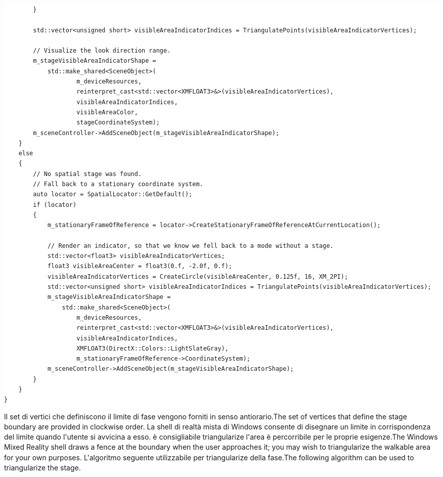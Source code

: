 ```
        }

        std::vector<unsigned short> visibleAreaIndicatorIndices = TriangulatePoints(visibleAreaIndicatorVertices);

        // Visualize the look direction range.
        m_stageVisibleAreaIndicatorShape =
            std::make_shared<SceneObject>(
                    m_deviceResources,
                    reinterpret_cast<std::vector<XMFLOAT3>&>(visibleAreaIndicatorVertices),
                    visibleAreaIndicatorIndices,
                    visibleAreaColor,
                    stageCoordinateSystem);
        m_sceneController->AddSceneObject(m_stageVisibleAreaIndicatorShape);
    }
    else
    {
        // No spatial stage was found.
        // Fall back to a stationary coordinate system.
        auto locator = SpatialLocator::GetDefault();
        if (locator)
        {
            m_stationaryFrameOfReference = locator->CreateStationaryFrameOfReferenceAtCurrentLocation();

            // Render an indicator, so that we know we fell back to a mode without a stage.
            std::vector<float3> visibleAreaIndicatorVertices;
            float3 visibleAreaCenter = float3(0.f, -2.0f, 0.f);
            visibleAreaIndicatorVertices = CreateCircle(visibleAreaCenter, 0.125f, 16, XM_2PI);
            std::vector<unsigned short> visibleAreaIndicatorIndices = TriangulatePoints(visibleAreaIndicatorVertices);
            m_stageVisibleAreaIndicatorShape =
                std::make_shared<SceneObject>(
                    m_deviceResources,
                    reinterpret_cast<std::vector<XMFLOAT3>&>(visibleAreaIndicatorVertices),
                    visibleAreaIndicatorIndices,
                    XMFLOAT3(DirectX::Colors::LightSlateGray),
                    m_stationaryFrameOfReference->CoordinateSystem);
            m_sceneController->AddSceneObject(m_stageVisibleAreaIndicatorShape);
        }
    }
}
```

<span data-ttu-id="0abf5-142">Il set di vertici che definiscono il limite di fase vengono forniti in senso antiorario.</span><span class="sxs-lookup"><span data-stu-id="0abf5-142">The set of vertices that define the stage boundary are provided in clockwise order.</span></span> <span data-ttu-id="0abf5-143">La shell di realtà mista di Windows consente di disegnare un limite in corrispondenza del limite quando l'utente si avvicina a esso. è consigliabile triangularize l'area è percorribile per le proprie esigenze.</span><span class="sxs-lookup"><span data-stu-id="0abf5-143">The Windows Mixed Reality shell draws a fence at the boundary when the user approaches it; you may wish to triangularize the walkable area for your own purposes.</span></span> <span data-ttu-id="0abf5-144">L'algoritmo seguente utilizzabile per triangularize della fase.</span><span class="sxs-lookup"><span data-stu-id="0abf5-144">The following algorithm can be used to triangularize the stage.</span></span>
